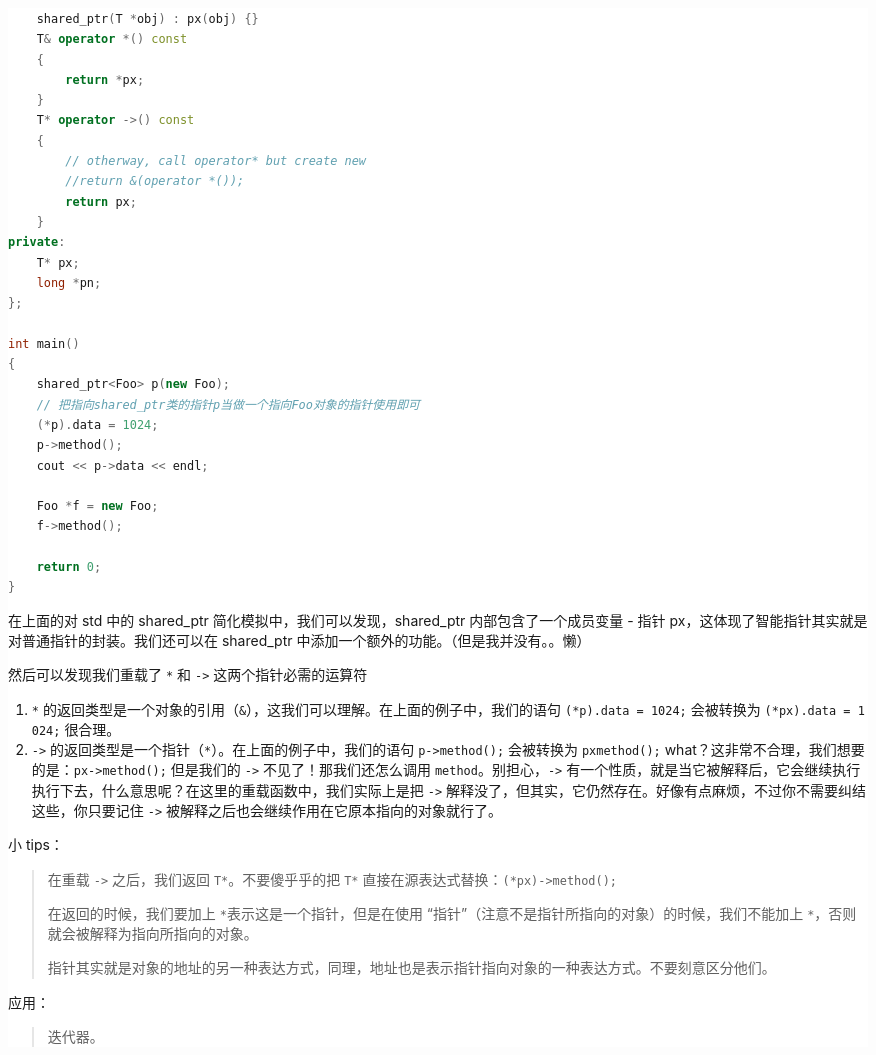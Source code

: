 ``` C++
    shared_ptr(T *obj) : px(obj) {}
    T& operator *() const 
    {
        return *px;
    }
    T* operator ->() const 
    {
        // otherway, call operator* but create new
        //return &(operator *());	
        return px;
    }
private:
    T* px;
    long *pn;
};

int main()
{
    shared_ptr<Foo> p(new Foo); 
    // 把指向shared_ptr类的指针p当做一个指向Foo对象的指针使用即可
    (*p).data = 1024;
    p->method();
    cout << p->data << endl;
    
    Foo *f = new Foo;
    f->method();
    
    return 0;
}
```

在上面的对 std 中的 shared_ptr 简化模拟中，我们可以发现，shared_ptr 内部包含了一个成员变量 - 指针 px，这体现了智能指针其实就是对普通指针的封装。我们还可以在 shared_ptr 中添加一个额外的功能。（但是我并没有。。懒）

然后可以发现我们重载了 `*` 和 `->` 这两个指针必需的运算符

1.  `*` 的返回类型是一个对象的引用（`&`），这我们可以理解。在上面的例子中，我们的语句 `(*p).data = 1024;` 会被转换为 `(*px).data = 1024;`  很合理。
2. `->` 的返回类型是一个指针（`*`）。在上面的例子中，我们的语句 `p->method();` 会被转换为 `pxmethod();` what？这非常不合理，我们想要的是：`px->method();`  但是我们的 `->` 不见了！那我们还怎么调用 `method`。别担心，`->` 有一个性质，就是当它被解释后，它会继续执行执行下去，什么意思呢？在这里的重载函数中，我们实际上是把 `->` 解释没了，但其实，它仍然存在。好像有点麻烦，不过你不需要纠结这些，你只要记住 `->` 被解释之后也会继续作用在它原本指向的对象就行了。

小 tips：

> 在重载 `->` 之后，我们返回 `T*`。不要傻乎乎的把 `T*` 直接在源表达式替换：`(*px)->method();`
>
> 在返回的时候，我们要加上 `*`表示这是一个指针，但是在使用 “指针”（注意不是指针所指向的对象）的时候，我们不能加上 `*`，否则就会被解释为指向所指向的对象。
>
> 指针其实就是对象的地址的另一种表达方式，同理，地址也是表示指针指向对象的一种表达方式。不要刻意区分他们。

应用：

> 迭代器。
